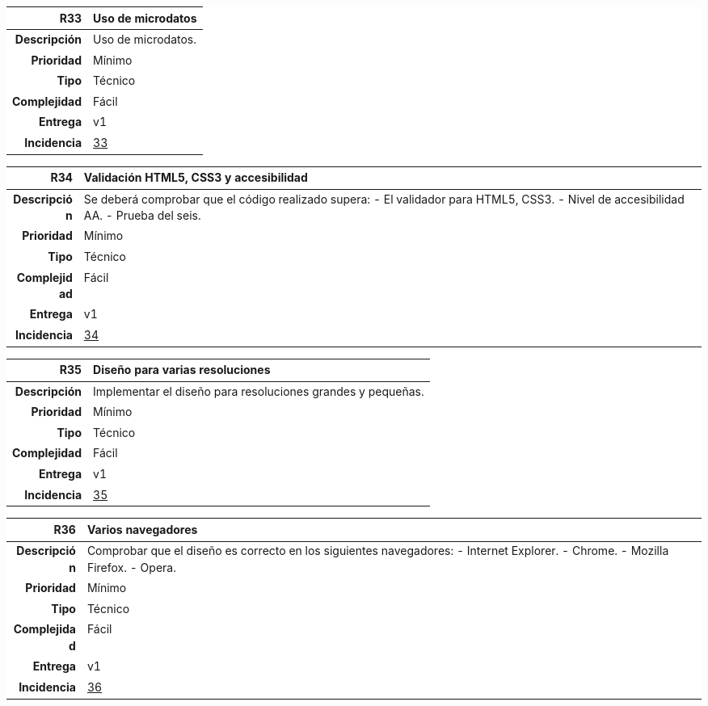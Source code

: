 | **R33**     | **Uso de microdatos**         |
| --------------: | :------------------- |
| **Descripción** | Uso de microdatos.             |
| **Prioridad**   | Mínimo           |
| **Tipo**        | Técnico                |
| **Complejidad** | Fácil         |
| **Entrega**     | v1             |
| **Incidencia**  | [33](https://github.com/joni182/lobo/issues/33) |

| **R34**     | **Validación HTML5, CSS3 y accesibilidad**         |
| --------------: | :------------------- |
| **Descripción** | Se deberá comprobar que el código realizado supera:  - El validador para HTML5, CSS3. - Nivel de accesibilidad AA. - Prueba del seis.              |
| **Prioridad**   | Mínimo           |
| **Tipo**        | Técnico                |
| **Complejidad** | Fácil         |
| **Entrega**     | v1             |
| **Incidencia**  | [34](https://github.com/joni182/lobo/issues/34) |

| **R35**     | **Diseño para varias resoluciones**         |
| --------------: | :------------------- |
| **Descripción** | Implementar el diseño para resoluciones grandes y pequeñas.             |
| **Prioridad**   | Mínimo           |
| **Tipo**        | Técnico                |
| **Complejidad** | Fácil         |
| **Entrega**     | v1             |
| **Incidencia**  | [35](https://github.com/joni182/lobo/issues/35) |

| **R36**     | **Varios navegadores**         |
| --------------: | :------------------- |
| **Descripción** | Comprobar que el diseño es correcto en los siguientes navegadores:  - Internet Explorer. - Chrome. - Mozilla Firefox. - Opera.              |
| **Prioridad**   | Mínimo           |
| **Tipo**        | Técnico                |
| **Complejidad** | Fácil         |
| **Entrega**     | v1             |
| **Incidencia**  | [36](https://github.com/joni182/lobo/issues/36) |

